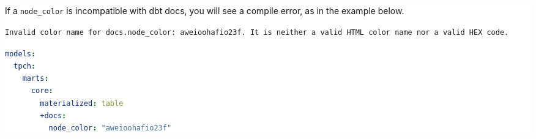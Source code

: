 ```sql
```

</File>

If a `node_color` is incompatible with dbt docs, you will see a compile error, as in the example below.

```shell
Invalid color name for docs.node_color: aweioohafio23f. It is neither a valid HTML color name nor a valid HEX code.
```

<File name='dbt_project.yml'>

```yml
models:
  tpch:
    marts:
      core:
        materialized: table
        +docs:
          node_color: "aweioohafio23f"
```

</File>
